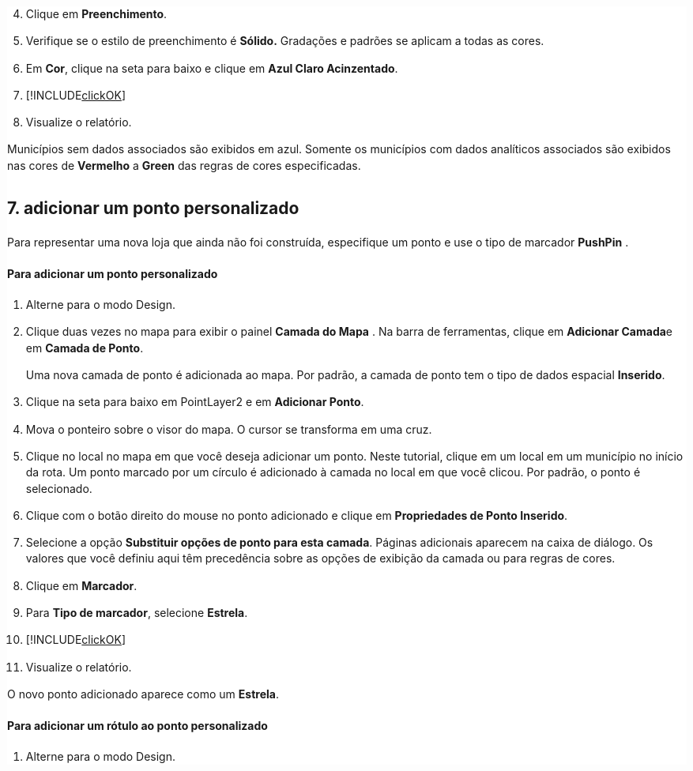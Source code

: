 4.  Clique em **Preenchimento**.  
  
5.  Verifique se o estilo de preenchimento é **Sólido.** Gradações e padrões se aplicam a todas as cores.  
  
6.  Em **Cor**, clique na seta para baixo e clique em **Azul Claro Acinzentado**.  
  
7.  [!INCLUDE[clickOK](../includes/clickok-md.md)]  
  
8.  Visualize o relatório.  
  
 Municípios sem dados associados são exibidos em azul. Somente os municípios com dados analíticos associados são exibidos nas cores de **Vermelho** a **Green** das regras de cores especificadas.  
  
##  <a name="CustomPoint"></a>7. adicionar um ponto personalizado  
 Para representar uma nova loja que ainda não foi construída, especifique um ponto e use o tipo de marcador **PushPin** .  
  
#### <a name="to-add-a-custom-point"></a>Para adicionar um ponto personalizado  
  
1.  Alterne para o modo Design.  
  
2.  Clique duas vezes no mapa para exibir o painel **Camada do Mapa** . Na barra de ferramentas, clique em **Adicionar Camada**e em **Camada de Ponto**.  
  
     Uma nova camada de ponto é adicionada ao mapa. Por padrão, a camada de ponto tem o tipo de dados espacial **Inserido**.  
  
3.  Clique na seta para baixo em PointLayer2 e em **Adicionar Ponto**.  
  
4.  Mova o ponteiro sobre o visor do mapa. O cursor se transforma em uma cruz.  
  
5.  Clique no local no mapa em que você deseja adicionar um ponto. Neste tutorial, clique em um local em um município no início da rota. Um ponto marcado por um círculo é adicionado à camada no local em que você clicou. Por padrão, o ponto é selecionado.  
  
6.  Clique com o botão direito do mouse no ponto adicionado e clique em **Propriedades de Ponto Inserido**.  
  
7.  Selecione a opção **Substituir opções de ponto para esta camada**. Páginas adicionais aparecem na caixa de diálogo. Os valores que você definiu aqui têm precedência sobre as opções de exibição da camada ou para regras de cores.  
  
8.  Clique em **Marcador**.  
  
9. Para **Tipo de marcador**, selecione **Estrela**.  
  
10. [!INCLUDE[clickOK](../includes/clickok-md.md)]  
  
11. Visualize o relatório.  
  
 O novo ponto adicionado aparece como um **Estrela**.  
  
#### <a name="to-add-a-label-for-the-custom-point"></a>Para adicionar um rótulo ao ponto personalizado  
  
1.  Alterne para o modo Design.  
  
